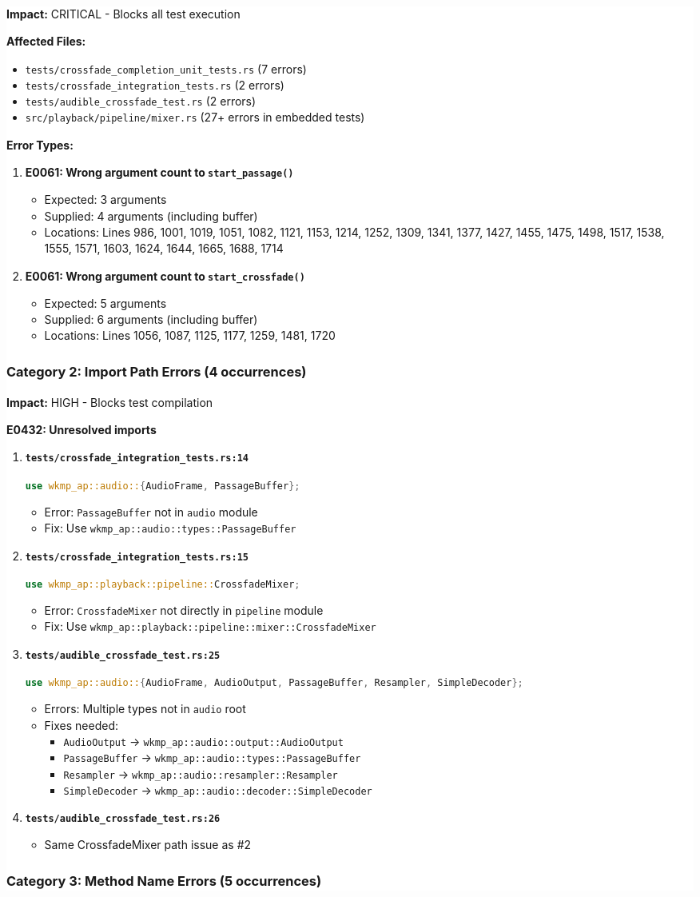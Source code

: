 **Impact:** CRITICAL - Blocks all test execution

**Affected Files:**
- `tests/crossfade_completion_unit_tests.rs` (7 errors)
- `tests/crossfade_integration_tests.rs` (2 errors)
- `tests/audible_crossfade_test.rs` (2 errors)
- `src/playback/pipeline/mixer.rs` (27+ errors in embedded tests)

**Error Types:**

1. **E0061: Wrong argument count to `start_passage()`**
   - Expected: 3 arguments
   - Supplied: 4 arguments (including buffer)
   - Locations: Lines 986, 1001, 1019, 1051, 1082, 1121, 1153, 1214, 1252, 1309, 1341, 1377, 1427, 1455, 1475, 1498, 1517, 1538, 1555, 1571, 1603, 1624, 1644, 1665, 1688, 1714

2. **E0061: Wrong argument count to `start_crossfade()`**
   - Expected: 5 arguments
   - Supplied: 6 arguments (including buffer)
   - Locations: Lines 1056, 1087, 1125, 1177, 1259, 1481, 1720

### Category 2: Import Path Errors (4 occurrences)

**Impact:** HIGH - Blocks test compilation

**E0432: Unresolved imports**

1. **`tests/crossfade_integration_tests.rs:14`**
   ```rust
   use wkmp_ap::audio::{AudioFrame, PassageBuffer};
   ```
   - Error: `PassageBuffer` not in `audio` module
   - Fix: Use `wkmp_ap::audio::types::PassageBuffer`

2. **`tests/crossfade_integration_tests.rs:15`**
   ```rust
   use wkmp_ap::playback::pipeline::CrossfadeMixer;
   ```
   - Error: `CrossfadeMixer` not directly in `pipeline` module
   - Fix: Use `wkmp_ap::playback::pipeline::mixer::CrossfadeMixer`

3. **`tests/audible_crossfade_test.rs:25`**
   ```rust
   use wkmp_ap::audio::{AudioFrame, AudioOutput, PassageBuffer, Resampler, SimpleDecoder};
   ```
   - Errors: Multiple types not in `audio` root
   - Fixes needed:
     - `AudioOutput` → `wkmp_ap::audio::output::AudioOutput`
     - `PassageBuffer` → `wkmp_ap::audio::types::PassageBuffer`
     - `Resampler` → `wkmp_ap::audio::resampler::Resampler`
     - `SimpleDecoder` → `wkmp_ap::audio::decoder::SimpleDecoder`

4. **`tests/audible_crossfade_test.rs:26`**
   - Same CrossfadeMixer path issue as #2

### Category 3: Method Name Errors (5 occurrences)
